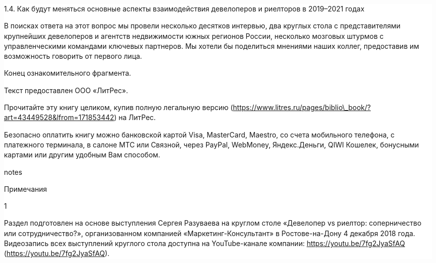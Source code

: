1.4. Как будут меняться основные аспекты взаимодействия девелоперов и
риелторов в 2019–2021 годах

В поисках ответа на этот вопрос мы провели несколько десятков интервью,
два круглых стола с представителями крупнейших девелоперов и агентств
недвижимости южных регионов России, несколько мозговых штурмов с
управленческими командами ключевых партнеров. Мы хотели бы поделиться
мнениями наших коллег, предоставив им возможность говорить от первого
лица.

Конец ознакомительного фрагмента.

Текст предоставлен ООО «ЛитРес».

Прочитайте эту книгу целиком, купив полную легальную версию
(https://www.litres.ru/pages/biblio\_book/?art=43449528&lfrom=171853442)
на ЛитРес.

Безопасно оплатить книгу можно банковской картой Visa, MasterCard,
Maestro, со счета мобильного телефона, с платежного терминала, в салоне
МТС или Связной, через PayPal, WebMoney, Яндекс.Деньги, QIWI Кошелек,
бонусными картами или другим удобным Вам способом.

notes

Примечания

1

Раздел подготовлен на основе выступления Сергея Разуваева на круглом
столе «Девелопер vs риелтор: соперничество или сотрудничество?»,
организованном компанией «Маркетинг-Консультант» в Ростове-на-Дону
4 декабря 2018 года. Видеозапись всех выступлений круглого стола
доступна на YouTube-канале компании: https://youtu.be/7fg2JyaSfAQ
(https://youtu.be/7fg2JyaSfAQ).
